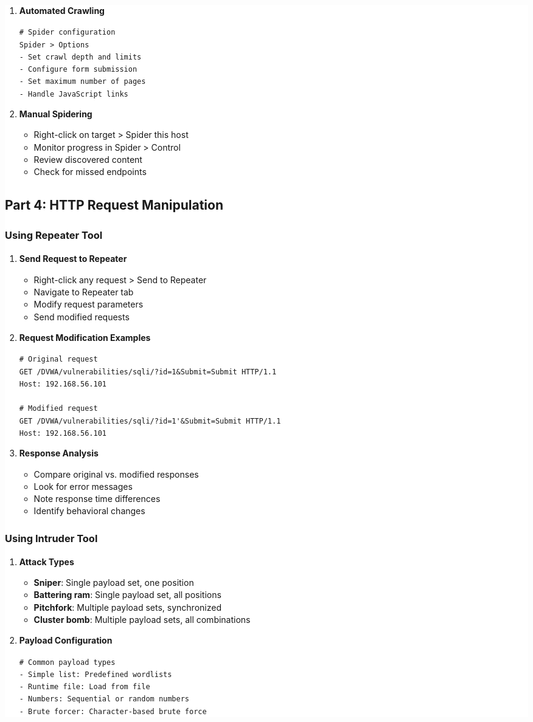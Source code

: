 1. **Automated Crawling**
   ```
   # Spider configuration
   Spider > Options
   - Set crawl depth and limits
   - Configure form submission
   - Set maximum number of pages
   - Handle JavaScript links
   ```

2. **Manual Spidering**
   - Right-click on target > Spider this host
   - Monitor progress in Spider > Control
   - Review discovered content
   - Check for missed endpoints

## Part 4: HTTP Request Manipulation

### Using Repeater Tool

1. **Send Request to Repeater**
   - Right-click any request > Send to Repeater
   - Navigate to Repeater tab
   - Modify request parameters
   - Send modified requests

2. **Request Modification Examples**
   ```http
   # Original request
   GET /DVWA/vulnerabilities/sqli/?id=1&Submit=Submit HTTP/1.1
   Host: 192.168.56.101
   
   # Modified request
   GET /DVWA/vulnerabilities/sqli/?id=1'&Submit=Submit HTTP/1.1
   Host: 192.168.56.101
   ```

3. **Response Analysis**
   - Compare original vs. modified responses
   - Look for error messages
   - Note response time differences
   - Identify behavioral changes

### Using Intruder Tool

1. **Attack Types**
   - **Sniper**: Single payload set, one position
   - **Battering ram**: Single payload set, all positions
   - **Pitchfork**: Multiple payload sets, synchronized
   - **Cluster bomb**: Multiple payload sets, all combinations

2. **Payload Configuration**
   ```
   # Common payload types
   - Simple list: Predefined wordlists
   - Runtime file: Load from file
   - Numbers: Sequential or random numbers
   - Brute forcer: Character-based brute force
   ```
